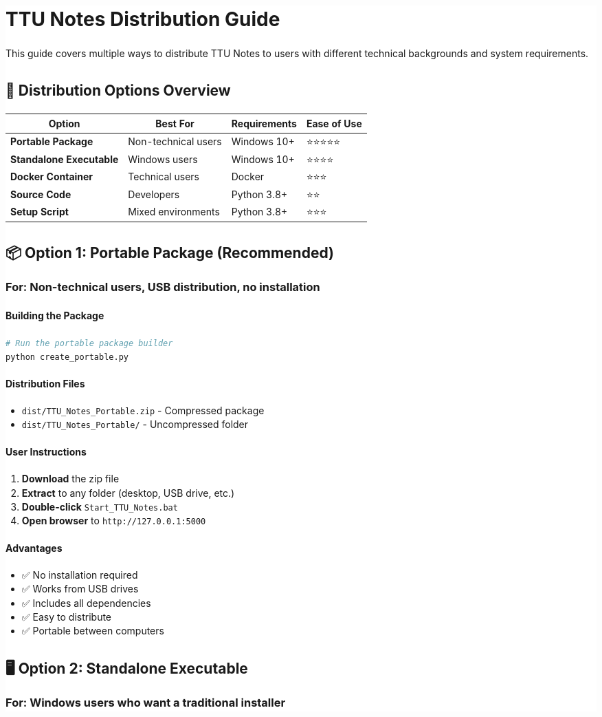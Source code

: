 # TTU Notes Distribution Guide

This guide covers multiple ways to distribute TTU Notes to users with different technical backgrounds and system requirements.

## 🎯 **Distribution Options Overview**

| Option | Best For | Requirements | Ease of Use |
|--------|----------|--------------|-------------|
| **Portable Package** | Non-technical users | Windows 10+ | ⭐⭐⭐⭐⭐ |
| **Standalone Executable** | Windows users | Windows 10+ | ⭐⭐⭐⭐ |
| **Docker Container** | Technical users | Docker | ⭐⭐⭐ |
| **Source Code** | Developers | Python 3.8+ | ⭐⭐ |
| **Setup Script** | Mixed environments | Python 3.8+ | ⭐⭐⭐ |

## 📦 **Option 1: Portable Package (Recommended)**

### **For: Non-technical users, USB distribution, no installation**

#### **Building the Package**
```bash
# Run the portable package builder
python create_portable.py
```

#### **Distribution Files**
- `dist/TTU_Notes_Portable.zip` - Compressed package
- `dist/TTU_Notes_Portable/` - Uncompressed folder

#### **User Instructions**
1. **Download** the zip file
2. **Extract** to any folder (desktop, USB drive, etc.)
3. **Double-click** `Start_TTU_Notes.bat`
4. **Open browser** to `http://127.0.0.1:5000`

#### **Advantages**
- ✅ No installation required
- ✅ Works from USB drives
- ✅ Includes all dependencies
- ✅ Easy to distribute
- ✅ Portable between computers

## 🖥️ **Option 2: Standalone Executable**

### **For: Windows users who want a traditional installer**
